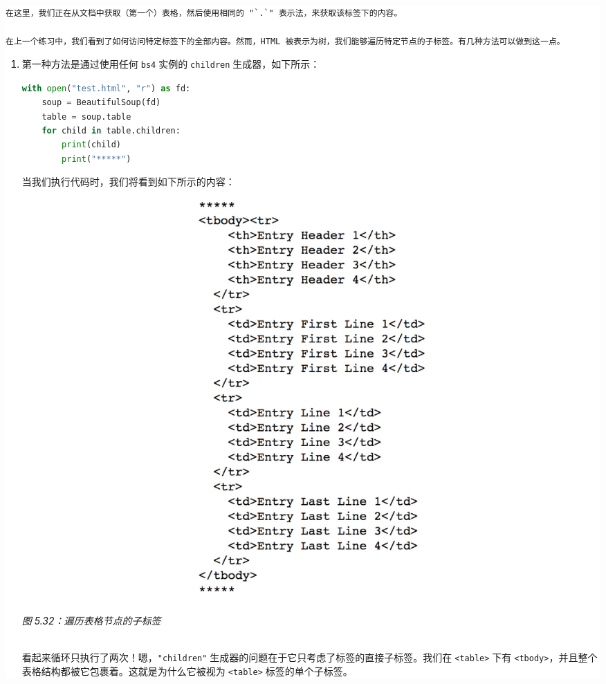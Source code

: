     在这里，我们正在从文档中获取（第一个）表格，然后使用相同的 "`.`" 表示法，来获取该标签下的内容。

    在上一个练习中，我们看到了如何访问特定标签下的全部内容。然而，HTML 被表示为树，我们能够遍历特定节点的子标签。有几种方法可以做到这一点。

1.  第一种方法是通过使用任何 `bs4` 实例的 `children` 生成器，如下所示：

    ```py
    with open("test.html", "r") as fd:
        soup = BeautifulSoup(fd)
        table = soup.table
        for child in table.children:
            print(child)
            print("*****")
    ```

    当我们执行代码时，我们将看到如下所示的内容：

    ![图 5.32：遍历表格节点的子标签](img/C11065_05_32.jpg)

    ###### 图 5.32：遍历表格节点的子标签

    看起来循环只执行了两次！嗯，`"children"` 生成器的问题在于它只考虑了标签的直接子标签。我们在 `<table>` 下有 `<tbody>`，并且整个表格结构都被它包裹着。这就是为什么它被视为 `<table>` 标签的单个子标签。

